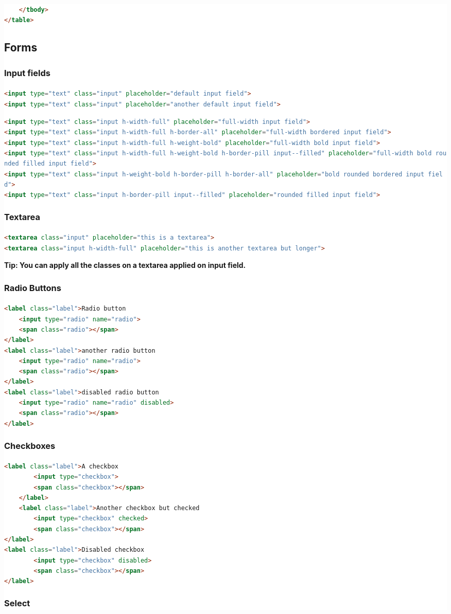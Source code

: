 ```html
    </tbody>
</table>
```
## Forms
### Input fields
```html
<input type="text" class="input" placeholder="default input field">
<input type="text" class="input" placeholder="another default input field">
```
```html
<input type="text" class="input h-width-full" placeholder="full-width input field">
<input type="text" class="input h-width-full h-border-all" placeholder="full-width bordered input field">
<input type="text" class="input h-width-full h-weight-bold" placeholder="full-width bold input field">
<input type="text" class="input h-width-full h-weight-bold h-border-pill input--filled" placeholder="full-width bold rounded filled input field">
<input type="text" class="input h-weight-bold h-border-pill h-border-all" placeholder="bold rounded bordered input field">
<input type="text" class="input h-border-pill input--filled" placeholder="rounded filled input field">
```
### Textarea
```html
<textarea class="input" placeholder="this is a textarea">
<textarea class="input h-width-full" placeholder="this is another textarea but longer">
```
**Tip: You can apply all the classes on a textarea applied on input field.**

### Radio Buttons
```html
<label class="label">Radio button
    <input type="radio" name="radio">
    <span class="radio"></span>
</label>
<label class="label">another radio button
    <input type="radio" name="radio">
    <span class="radio"></span>
</label>
<label class="label">disabled radio button
    <input type="radio" name="radio" disabled>
    <span class="radio"></span>
</label>
```
### Checkboxes
```html
<label class="label">A checkbox
        <input type="checkbox">
        <span class="checkbox"></span>
    </label>
    <label class="label">Another checkbox but checked
        <input type="checkbox" checked>
        <span class="checkbox"></span>
</label>
<label class="label">Disabled checkbox
        <input type="checkbox" disabled>
        <span class="checkbox"></span>
</label>
```
### Select
```html
```